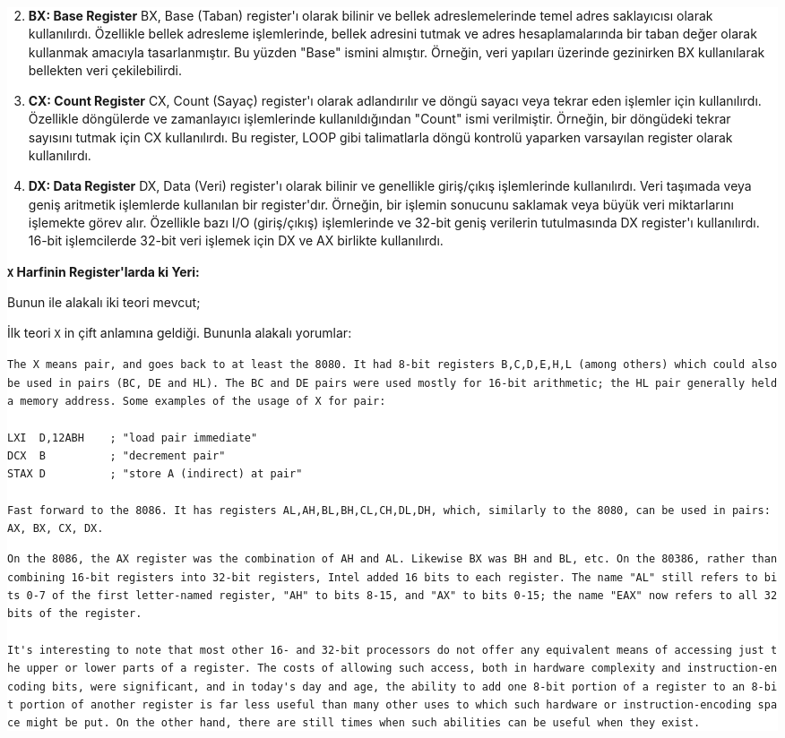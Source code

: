 2. **BX: Base Register**
BX, Base (Taban) register'ı olarak bilinir ve bellek adreslemelerinde temel adres saklayıcısı olarak kullanılırdı.
Özellikle bellek adresleme işlemlerinde, bellek adresini tutmak ve adres hesaplamalarında bir taban değer olarak kullanmak amacıyla tasarlanmıştır. Bu yüzden "Base" ismini almıştır. Örneğin, veri yapıları üzerinde gezinirken BX kullanılarak bellekten veri çekilebilirdi.

3. **CX: Count Register**
CX, Count (Sayaç) register'ı olarak adlandırılır ve döngü sayacı veya tekrar eden işlemler için kullanılırdı.
Özellikle döngülerde ve zamanlayıcı işlemlerinde kullanıldığından "Count" ismi verilmiştir. Örneğin, bir döngüdeki tekrar sayısını tutmak için CX kullanılırdı.
Bu register, LOOP gibi talimatlarla döngü kontrolü yaparken varsayılan register olarak kullanılırdı.

4. **DX: Data Register**
DX, Data (Veri) register'ı olarak bilinir ve genellikle giriş/çıkış işlemlerinde kullanılırdı.
Veri taşımada veya geniş aritmetik işlemlerde kullanılan bir register'dır. Örneğin, bir işlemin sonucunu saklamak veya büyük veri miktarlarını işlemekte görev alır.
Özellikle bazı I/O (giriş/çıkış) işlemlerinde ve 32-bit geniş verilerin tutulmasında DX register'ı kullanılırdı. 16-bit işlemcilerde 32-bit veri işlemek için DX ve AX birlikte kullanılırdı.

**`X` Harfinin Register'larda ki Yeri:**

Bunun ile alakalı iki teori mevcut;

İlk teori `X` in çift anlamına geldiği. Bununla alakalı yorumlar:

```
The X means pair, and goes back to at least the 8080. It had 8-bit registers B,C,D,E,H,L (among others) which could also be used in pairs (BC, DE and HL). The BC and DE pairs were used mostly for 16-bit arithmetic; the HL pair generally held a memory address. Some examples of the usage of X for pair:

LXI  D,12ABH    ; "load pair immediate"
DCX  B          ; "decrement pair"
STAX D          ; "store A (indirect) at pair"

Fast forward to the 8086. It has registers AL,AH,BL,BH,CL,CH,DL,DH, which, similarly to the 8080, can be used in pairs: AX, BX, CX, DX.
```

```
On the 8086, the AX register was the combination of AH and AL. Likewise BX was BH and BL, etc. On the 80386, rather than combining 16-bit registers into 32-bit registers, Intel added 16 bits to each register. The name "AL" still refers to bits 0-7 of the first letter-named register, "AH" to bits 8-15, and "AX" to bits 0-15; the name "EAX" now refers to all 32 bits of the register.

It's interesting to note that most other 16- and 32-bit processors do not offer any equivalent means of accessing just the upper or lower parts of a register. The costs of allowing such access, both in hardware complexity and instruction-encoding bits, were significant, and in today's day and age, the ability to add one 8-bit portion of a register to an 8-bit portion of another register is far less useful than many other uses to which such hardware or instruction-encoding space might be put. On the other hand, there are still times when such abilities can be useful when they exist.
```
